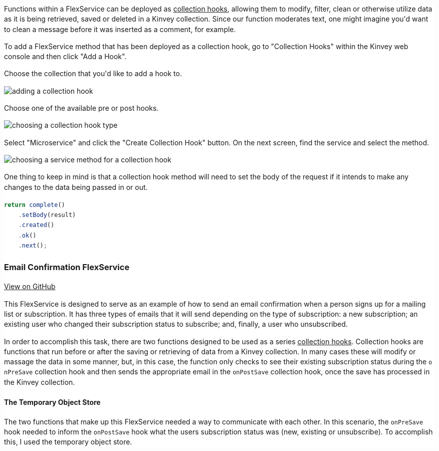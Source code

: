 Functions within a FlexService can be deployed as [collection hooks](https://devcenter.kinvey.com/rest/guides/business-logic#collection-hooks), allowing them to modify, filter, clean or otherwise utilize data as it is being retrieved, saved or deleted in a Kinvey collection. Since our function moderates text, one might imagine you'd want to clean a message before it was inserted as a comment, for example.

To add a FlexService method that has been deployed as a collection hook, go to "Collection Hooks" within the Kinvey web console and then click "Add a Hook".

Choose the collection that you'd like to add a hook to.

![adding a collection hook](/images/posts/flex-services/add-hook.png)

Choose one of the available pre or post hooks.

![choosing a collection hook type](/images/posts/flex-services/choose-hook.png)

Select "Microservice" and click the "Create Collection Hook" button. On the next screen, find the service and select the method.

![choosing a service method for a collection hook](/images/posts/flex-services/choose-method.png)

One thing to keep in mind is that a collection hook method will need to set the body of the request if it intends to make any changes to the data being passed in or out.

```javascript
return complete()
    .setBody(result)
    .created()
    .ok()
    .next();
```

### Email Confirmation FlexService

[View on GitHub](https://github.com/remotesynth/flex-service-samples/tree/master/email-confirmation)

This FlexService is designed to serve as an example of how to send an email confirmation when a person signs up for a mailing list or subscription. It has three types of emails that it will send depending on the type of subscription: a new subscription; an existing user who changed their subscription status to subscribe; and, finally, a user who unsubscribed.

In order to accomplish this task, there are two functions designed to be used as a series [collection hooks](https://devcenter.kinvey.com/rest/guides/business-logic#collection-hooks). Collection hooks are functions that run before or after the saving or retrieving of data from a Kinvey collection. In many cases these will modify or massage the data in some manner, but, in this case, the function only checks to see their existing subscription status during the `onPreSave` collection hook and then sends the appropriate email in the `onPostSave` collection hook, once the save has processed in the Kinvey collection.

#### The Temporary Object Store

The two functions that make up this FlexService needed a way to communicate with each other. In this scenario, the `onPreSave` hook needed to inform the `onPostSave` hook what the users subscription status was (new, existing or unsubscribe). To accomplish this, I used the temporary object store.
